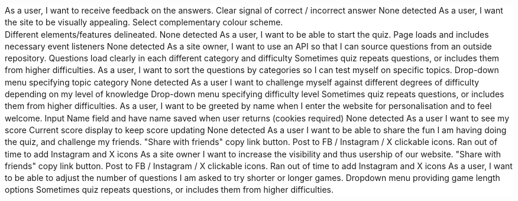   </tr>
  <tr>
    <td>As a user, I want to receive feedback on the answers.</td>
    <td>Clear signal of correct / incorrect answer</td>
    <td>None detected</td>
    
  </tr>
  <tr>
    <td>As a user, I want the site to be visually appealing.</td>
    <td> Select complementary colour scheme. <br>
    Different elements/features delineated.</td>
    <td>None detected</td>
    
  </tr>
  <tr>
    <td>As a user, I want to be able to start the quiz.</td>
    <td>Page loads and includes necessary event listeners</td>
    <td>None detected</td>
    
  </tr>
   <tr>
    <td>As a site owner, I want to use an API so that I can source questions from an outside repository.</td>
    <td>Questions load clearly in each different category and difficulty</td>
    <td>Sometimes quiz repeats questions, or includes them from higher difficulties.</td>
    
  </tr>
      <td>As a user, I want to sort the questions by categories so I can test myself on specific topics.</td>
    <td>Drop-down menu specifying topic category</td>
    <td>None detected</td>
    <tr>
      <td>As a user I want to challenge myself against different degrees of difficulty depending on my level of knowledge</td>
    <td>Drop-down menu specifying difficulty level</td>
    <td>Sometimes quiz repeats questions, or includes them from higher difficulties.</td>
    </tr>
    <tr>
    <td>As a user, I want to be greeted by name when I enter the website for personalisation and to feel welcome.</td>
    <td>Input Name field and have name saved when user returns (cookies required)</td>
    <td>None detected</td>
  </tr>
     <tr>
    <td>As a user I want to see my score</td>
    <td>Current score display to keep score updating</td>
    <td>None detected</td>
  </tr>
    <tr>
    <td>As a user I want to be able to share the fun I am having doing the quiz, and challenge my friends.</td>
    <td>"Share with friends" copy link button. Post to FB / Instagram / X clickable icons.</td>
    <td>Ran out of time to add Instagram and X icons</td>
  </tr>
    <tr>
     <td>As a site owner I want to increase the visibility and thus usership of our website.</td>
    <td>"Share with friends" copy link button. Post to FB / Instagram / X clickable icons.</td>
    <td>Ran out of time to add Instagram and X icons</td>
  </tr>
    <tr>
     <td>As a user, I want to be able to adjust the number of questions I am asked to try shorter or longer games.</td>
    <td>Dropdown menu providing game length options</td>
    <td>Sometimes quiz repeats questions, or includes them from higher difficulties.</td>
  </tr>
